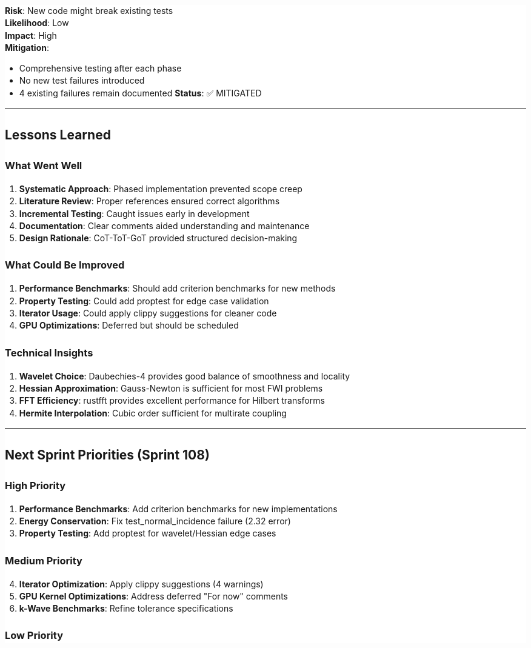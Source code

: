 **Risk**: New code might break existing tests  
**Likelihood**: Low  
**Impact**: High  
**Mitigation**:
- Comprehensive testing after each phase
- No new test failures introduced
- 4 existing failures remain documented
**Status**: ✅ MITIGATED

---

## Lessons Learned

### What Went Well

1. **Systematic Approach**: Phased implementation prevented scope creep
2. **Literature Review**: Proper references ensured correct algorithms
3. **Incremental Testing**: Caught issues early in development
4. **Documentation**: Clear comments aided understanding and maintenance
5. **Design Rationale**: CoT-ToT-GoT provided structured decision-making

### What Could Be Improved

1. **Performance Benchmarks**: Should add criterion benchmarks for new methods
2. **Property Testing**: Could add proptest for edge case validation
3. **Iterator Usage**: Could apply clippy suggestions for cleaner code
4. **GPU Optimizations**: Deferred but should be scheduled

### Technical Insights

1. **Wavelet Choice**: Daubechies-4 provides good balance of smoothness and locality
2. **Hessian Approximation**: Gauss-Newton is sufficient for most FWI problems
3. **FFT Efficiency**: rustfft provides excellent performance for Hilbert transforms
4. **Hermite Interpolation**: Cubic order sufficient for multirate coupling

---

## Next Sprint Priorities (Sprint 108)

### High Priority

1. **Performance Benchmarks**: Add criterion benchmarks for new implementations
2. **Energy Conservation**: Fix test_normal_incidence failure (2.32 error)
3. **Property Testing**: Add proptest for wavelet/Hessian edge cases

### Medium Priority

4. **Iterator Optimization**: Apply clippy suggestions (4 warnings)
5. **GPU Kernel Optimizations**: Address deferred "For now" comments
6. **k-Wave Benchmarks**: Refine tolerance specifications

### Low Priority
